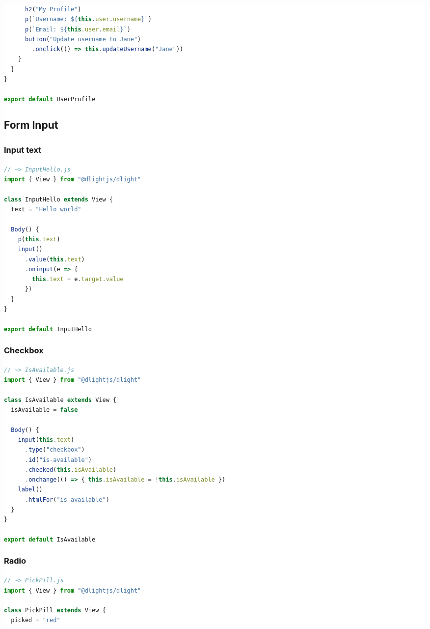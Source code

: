 ```ts
      h2("My Profile")
      p(`Username: ${this.user.username}`)
      p(`Email: ${this.user.email}`)
      button("Update username to Jane")
        .onclick(() => this.updateUsername("Jane"))
    }
  }
}

export default UserProfile
```
## Form Input
### Input text
```js
// ~> InputHello.js
import { View } from "@dlightjs/dlight"

class InputHello extends View {
  text = "Hello world"

  Body() {
    p(this.text)
    input()
      .value(this.text)
      .oninput(e => {
        this.text = e.target.value
      })
  }
}

export default InputHello
```
### Checkbox
```js
// ~> IsAvailable.js
import { View } from "@dlightjs/dlight"

class IsAvailable extends View {
  isAvailable = false

  Body() {
    input(this.text)
      .type("checkbox")
      .id("is-available")
      .checked(this.isAvailable)
      .onchange(() => { this.isAvailable = !this.isAvailable })
    label()
      .htmlFor("is-available")
  }
}

export default IsAvailable
```
### Radio
```js
// ~> PickPill.js
import { View } from "@dlightjs/dlight"

class PickPill extends View {
  picked = "red"

```